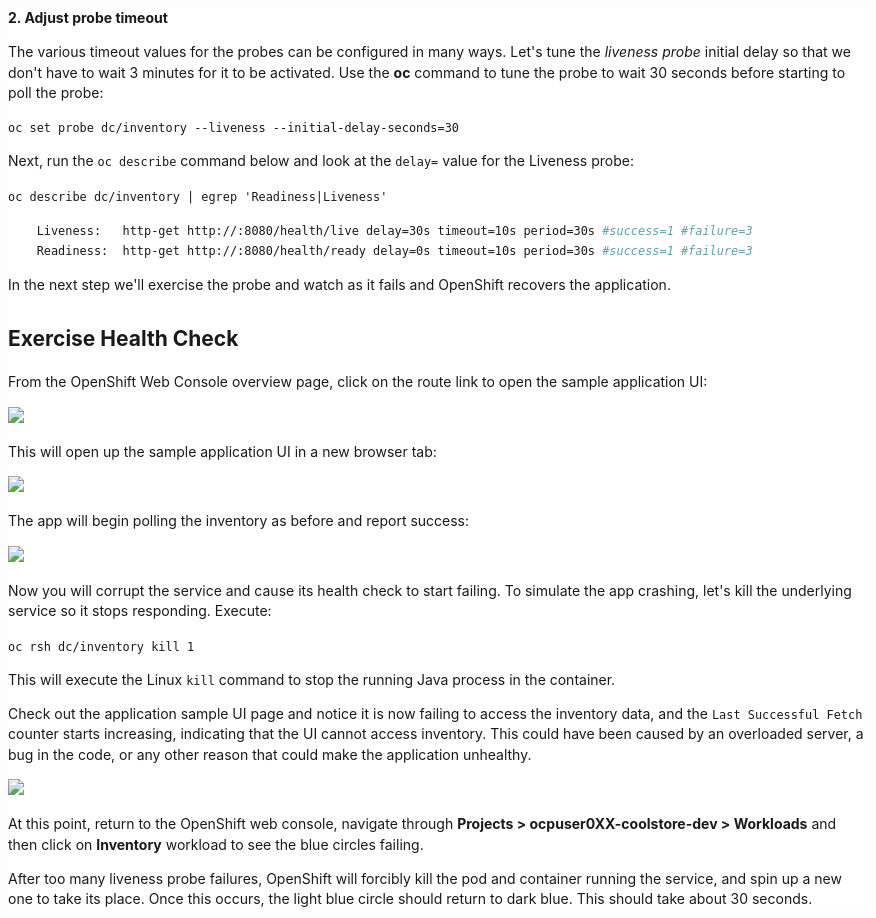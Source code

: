 **2. Adjust probe timeout**

The various timeout values for the probes can be configured in many ways. Let's tune the _liveness probe_ initial delay so that we don't have to wait 3 minutes for it to be activated. Use the **oc** command to tune the probe to wait 30 seconds before starting to poll the probe:

`oc set probe dc/inventory --liveness --initial-delay-seconds=30`

Next, run the `oc describe` command below and look at the `delay=` value for the Liveness probe:

`oc describe dc/inventory | egrep 'Readiness|Liveness'`

~~~sh
    Liveness:   http-get http://:8080/health/live delay=30s timeout=10s period=30s #success=1 #failure=3
    Readiness:  http-get http://:8080/health/ready delay=0s timeout=10s period=30s #success=1 #failure=3
~~~

In the next step we'll exercise the probe and watch as it fails and OpenShift recovers the application.

## Exercise Health Check

From the OpenShift Web Console overview page, click on the route link to open the sample application UI:

<kbd>![](images/AROLatestImages/inventoryres.jpg)</kbd>

This will open up the sample application UI in a new browser tab:

<kbd>![](images/AROLatestImages/inventory.jpg)</kbd>

The app will begin polling the inventory as before and report success:

<kbd>![](images/mono-to-micro-part-1/inventory.png)</kbd>

Now you will corrupt the service and cause its health check to start failing.
To simulate the app crashing, let's kill the underlying service so it stops responding. Execute:

`oc rsh dc/inventory kill 1`

This will execute the Linux `kill` command to stop the running Java process in the container.

Check out the application sample UI page and notice it is now failing to access the inventory data, and the
`Last Successful Fetch` counter starts increasing, indicating that the UI cannot access inventory. This could have
been caused by an overloaded server, a bug in the code, or any other reason that could make the application
unhealthy.

<kbd>![](images/mono-to-micro-part-1/inventory-fail.png)</kbd>

At this point, return to the OpenShift web console, navigate through **Projects > ocpuser0XX-coolstore-dev > Workloads** and then click on **Inventory** workload to see the blue circles failing.

After too many liveness probe failures, OpenShift will forcibly kill the pod and container running the service, and spin up a new one to take its place. Once this occurs, the light blue circle should return to dark blue. This should take about 30 seconds.
